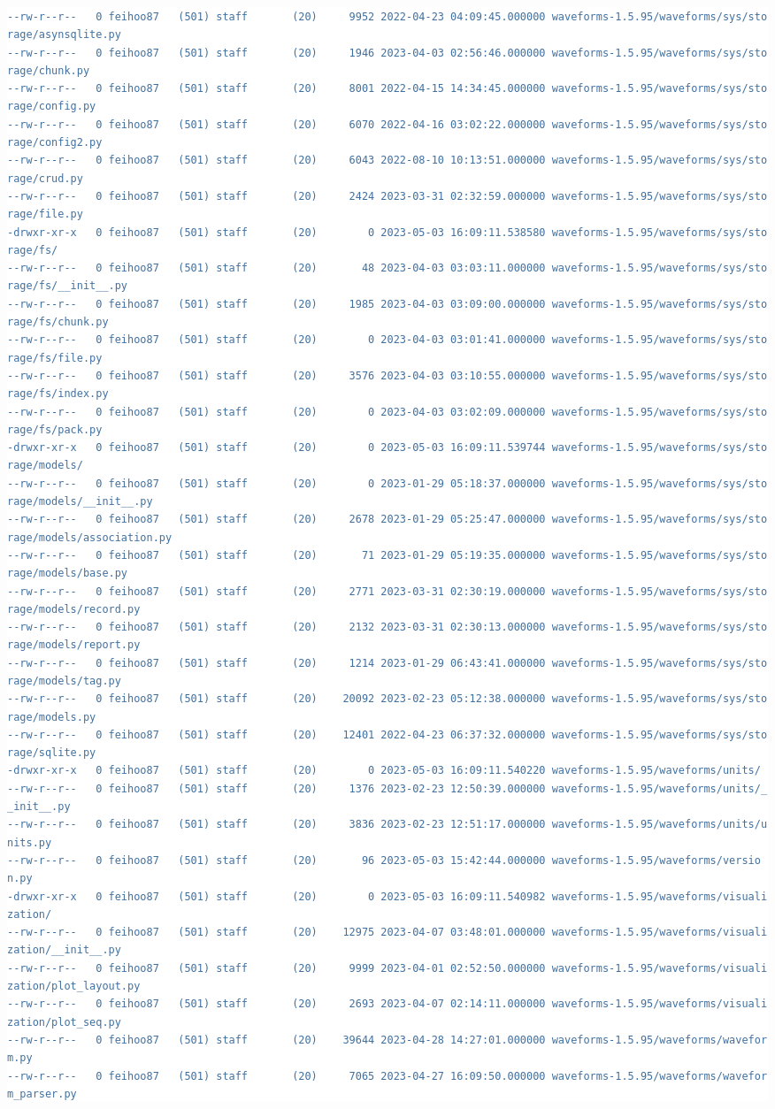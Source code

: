 ```diff
--rw-r--r--   0 feihoo87   (501) staff       (20)     9952 2022-04-23 04:09:45.000000 waveforms-1.5.95/waveforms/sys/storage/asynsqlite.py
--rw-r--r--   0 feihoo87   (501) staff       (20)     1946 2023-04-03 02:56:46.000000 waveforms-1.5.95/waveforms/sys/storage/chunk.py
--rw-r--r--   0 feihoo87   (501) staff       (20)     8001 2022-04-15 14:34:45.000000 waveforms-1.5.95/waveforms/sys/storage/config.py
--rw-r--r--   0 feihoo87   (501) staff       (20)     6070 2022-04-16 03:02:22.000000 waveforms-1.5.95/waveforms/sys/storage/config2.py
--rw-r--r--   0 feihoo87   (501) staff       (20)     6043 2022-08-10 10:13:51.000000 waveforms-1.5.95/waveforms/sys/storage/crud.py
--rw-r--r--   0 feihoo87   (501) staff       (20)     2424 2023-03-31 02:32:59.000000 waveforms-1.5.95/waveforms/sys/storage/file.py
-drwxr-xr-x   0 feihoo87   (501) staff       (20)        0 2023-05-03 16:09:11.538580 waveforms-1.5.95/waveforms/sys/storage/fs/
--rw-r--r--   0 feihoo87   (501) staff       (20)       48 2023-04-03 03:03:11.000000 waveforms-1.5.95/waveforms/sys/storage/fs/__init__.py
--rw-r--r--   0 feihoo87   (501) staff       (20)     1985 2023-04-03 03:09:00.000000 waveforms-1.5.95/waveforms/sys/storage/fs/chunk.py
--rw-r--r--   0 feihoo87   (501) staff       (20)        0 2023-04-03 03:01:41.000000 waveforms-1.5.95/waveforms/sys/storage/fs/file.py
--rw-r--r--   0 feihoo87   (501) staff       (20)     3576 2023-04-03 03:10:55.000000 waveforms-1.5.95/waveforms/sys/storage/fs/index.py
--rw-r--r--   0 feihoo87   (501) staff       (20)        0 2023-04-03 03:02:09.000000 waveforms-1.5.95/waveforms/sys/storage/fs/pack.py
-drwxr-xr-x   0 feihoo87   (501) staff       (20)        0 2023-05-03 16:09:11.539744 waveforms-1.5.95/waveforms/sys/storage/models/
--rw-r--r--   0 feihoo87   (501) staff       (20)        0 2023-01-29 05:18:37.000000 waveforms-1.5.95/waveforms/sys/storage/models/__init__.py
--rw-r--r--   0 feihoo87   (501) staff       (20)     2678 2023-01-29 05:25:47.000000 waveforms-1.5.95/waveforms/sys/storage/models/association.py
--rw-r--r--   0 feihoo87   (501) staff       (20)       71 2023-01-29 05:19:35.000000 waveforms-1.5.95/waveforms/sys/storage/models/base.py
--rw-r--r--   0 feihoo87   (501) staff       (20)     2771 2023-03-31 02:30:19.000000 waveforms-1.5.95/waveforms/sys/storage/models/record.py
--rw-r--r--   0 feihoo87   (501) staff       (20)     2132 2023-03-31 02:30:13.000000 waveforms-1.5.95/waveforms/sys/storage/models/report.py
--rw-r--r--   0 feihoo87   (501) staff       (20)     1214 2023-01-29 06:43:41.000000 waveforms-1.5.95/waveforms/sys/storage/models/tag.py
--rw-r--r--   0 feihoo87   (501) staff       (20)    20092 2023-02-23 05:12:38.000000 waveforms-1.5.95/waveforms/sys/storage/models.py
--rw-r--r--   0 feihoo87   (501) staff       (20)    12401 2022-04-23 06:37:32.000000 waveforms-1.5.95/waveforms/sys/storage/sqlite.py
-drwxr-xr-x   0 feihoo87   (501) staff       (20)        0 2023-05-03 16:09:11.540220 waveforms-1.5.95/waveforms/units/
--rw-r--r--   0 feihoo87   (501) staff       (20)     1376 2023-02-23 12:50:39.000000 waveforms-1.5.95/waveforms/units/__init__.py
--rw-r--r--   0 feihoo87   (501) staff       (20)     3836 2023-02-23 12:51:17.000000 waveforms-1.5.95/waveforms/units/units.py
--rw-r--r--   0 feihoo87   (501) staff       (20)       96 2023-05-03 15:42:44.000000 waveforms-1.5.95/waveforms/version.py
-drwxr-xr-x   0 feihoo87   (501) staff       (20)        0 2023-05-03 16:09:11.540982 waveforms-1.5.95/waveforms/visualization/
--rw-r--r--   0 feihoo87   (501) staff       (20)    12975 2023-04-07 03:48:01.000000 waveforms-1.5.95/waveforms/visualization/__init__.py
--rw-r--r--   0 feihoo87   (501) staff       (20)     9999 2023-04-01 02:52:50.000000 waveforms-1.5.95/waveforms/visualization/plot_layout.py
--rw-r--r--   0 feihoo87   (501) staff       (20)     2693 2023-04-07 02:14:11.000000 waveforms-1.5.95/waveforms/visualization/plot_seq.py
--rw-r--r--   0 feihoo87   (501) staff       (20)    39644 2023-04-28 14:27:01.000000 waveforms-1.5.95/waveforms/waveform.py
--rw-r--r--   0 feihoo87   (501) staff       (20)     7065 2023-04-27 16:09:50.000000 waveforms-1.5.95/waveforms/waveform_parser.py
```